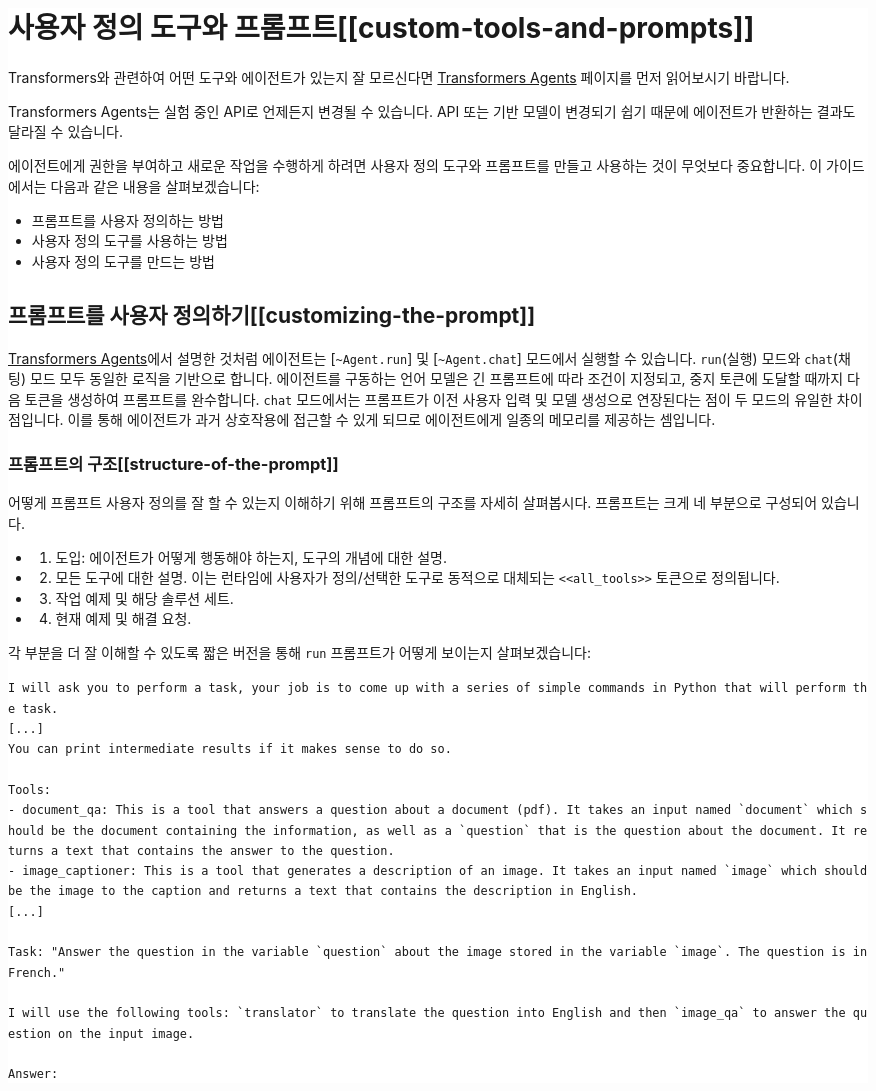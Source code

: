 

# 사용자 정의 도구와 프롬프트[[custom-tools-and-prompts]]

<Tip>

Transformers와 관련하여 어떤 도구와 에이전트가 있는지 잘 모르신다면 [Transformers Agents](transformers_agents) 페이지를 먼저 읽어보시기 바랍니다. 

</Tip>

<Tip warning={true}>

Transformers Agents는 실험 중인 API로 언제든지 변경될 수 있습니다. 
API 또는 기반 모델이 변경되기 쉽기 때문에 에이전트가 반환하는 결과도 달라질 수 있습니다.

</Tip>

에이전트에게 권한을 부여하고 새로운 작업을 수행하게 하려면 사용자 정의 도구와 프롬프트를 만들고 사용하는 것이 무엇보다 중요합니다.
이 가이드에서는 다음과 같은 내용을 살펴보겠습니다:

- 프롬프트를 사용자 정의하는 방법
- 사용자 정의 도구를 사용하는 방법
- 사용자 정의 도구를 만드는 방법

## 프롬프트를 사용자 정의하기[[customizing-the-prompt]]

[Transformers Agents](transformers_agents)에서 설명한 것처럼 에이전트는 [`~Agent.run`] 및 [`~Agent.chat`] 모드에서 실행할 수 있습니다.
`run`(실행) 모드와 `chat`(채팅) 모드 모두 동일한 로직을 기반으로 합니다. 
에이전트를 구동하는 언어 모델은 긴 프롬프트에 따라 조건이 지정되고, 중지 토큰에 도달할 때까지 다음 토큰을 생성하여 프롬프트를 완수합니다.
`chat` 모드에서는 프롬프트가 이전 사용자 입력 및 모델 생성으로 연장된다는 점이 두 모드의 유일한 차이점입니다.
이를 통해 에이전트가 과거 상호작용에 접근할 수 있게 되므로 에이전트에게 일종의 메모리를 제공하는 셈입니다.

### 프롬프트의 구조[[structure-of-the-prompt]]

어떻게 프롬프트 사용자 정의를 잘 할 수 있는지 이해하기 위해 프롬프트의 구조를 자세히 살펴봅시다.
프롬프트는 크게 네 부분으로 구성되어 있습니다.

- 1. 도입: 에이전트가 어떻게 행동해야 하는지, 도구의 개념에 대한 설명.
- 2. 모든 도구에 대한 설명. 이는 런타임에 사용자가 정의/선택한 도구로 동적으로 대체되는 `<<all_tools>>` 토큰으로 정의됩니다.
- 3. 작업 예제 및 해당 솔루션 세트.
- 4. 현재 예제 및 해결 요청.

각 부분을 더 잘 이해할 수 있도록 짧은 버전을 통해 `run` 프롬프트가 어떻게 보이는지 살펴보겠습니다:

````text
I will ask you to perform a task, your job is to come up with a series of simple commands in Python that will perform the task.
[...]
You can print intermediate results if it makes sense to do so.

Tools:
- document_qa: This is a tool that answers a question about a document (pdf). It takes an input named `document` which should be the document containing the information, as well as a `question` that is the question about the document. It returns a text that contains the answer to the question.
- image_captioner: This is a tool that generates a description of an image. It takes an input named `image` which should be the image to the caption and returns a text that contains the description in English.
[...]

Task: "Answer the question in the variable `question` about the image stored in the variable `image`. The question is in French."

I will use the following tools: `translator` to translate the question into English and then `image_qa` to answer the question on the input image.

Answer:
````